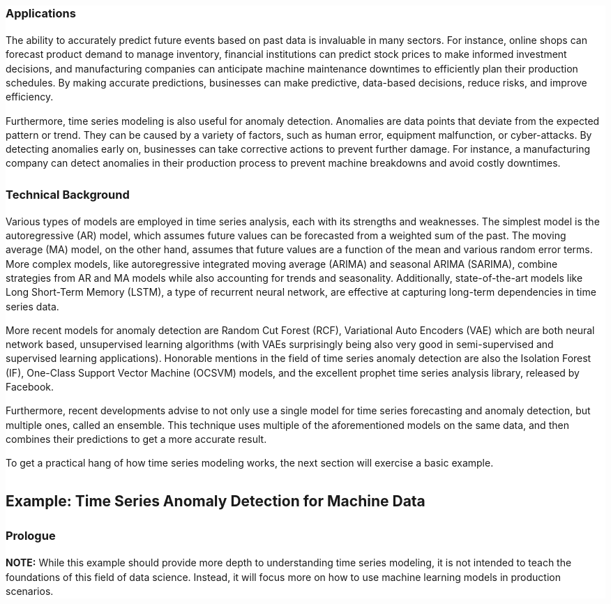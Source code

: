 ### Applications

The ability to accurately predict future events based on past data is invaluable in many sectors.
For instance, online shops can forecast product demand to manage inventory, financial institutions
can predict stock prices to make informed investment decisions, and manufacturing companies can
anticipate machine maintenance downtimes to efficiently plan their production schedules. By making
accurate predictions, businesses can make predictive, data-based decisions, reduce risks, and
improve efficiency.

Furthermore, time series modeling is also useful for anomaly detection. Anomalies are data points
that deviate from the expected pattern or trend. They can be caused by a variety of factors, such
as human error, equipment malfunction, or cyber-attacks. By detecting anomalies early on,
businesses can take corrective actions to prevent further damage. For instance, a manufacturing
company can detect anomalies in their production process to prevent machine breakdowns and avoid
costly downtimes.

### Technical Background

Various types of models are employed in time series analysis, each with its strengths and weaknesses.
The simplest model is the autoregressive (AR) model, which assumes future values can be forecasted
from a weighted sum of the past. The moving average (MA) model, on the other hand, assumes that
future values are a function of the mean and various random error terms. More complex models, like
autoregressive integrated moving average (ARIMA) and seasonal ARIMA (SARIMA), combine strategies
from AR and MA models while also accounting for trends and seasonality. Additionally, state-of-the-art
models like Long Short-Term Memory (LSTM), a type of recurrent neural network, are effective at
capturing long-term dependencies in time series data.

More recent models for anomaly detection are Random Cut Forest (RCF), Variational Auto Encoders (VAE)
which are both neural network based, unsupervised learning algorithms (with VAEs surprisingly being
also very good in semi-supervised and supervised learning applications). Honorable mentions in the
field of time series anomaly detection are also the Isolation Forest (IF), One-Class Support Vector
Machine (OCSVM) models, and the excellent prophet time series analysis library, released by Facebook.

Furthermore, recent developments advise to not only use a single model for time series forecasting
and anomaly detection, but multiple ones, called an ensemble. This technique uses multiple of the
aforementioned models on the same data, and then combines their predictions to get a more accurate
result.

To get a practical hang of how time series modeling works, the next section will exercise a basic
example.


## Example: Time Series Anomaly Detection for Machine Data

### Prologue

**NOTE:** While this example should provide more depth to understanding time series modeling,
it is not intended to teach the foundations of this field of data science. Instead, it
will focus more on how to use machine learning models in production scenarios.
